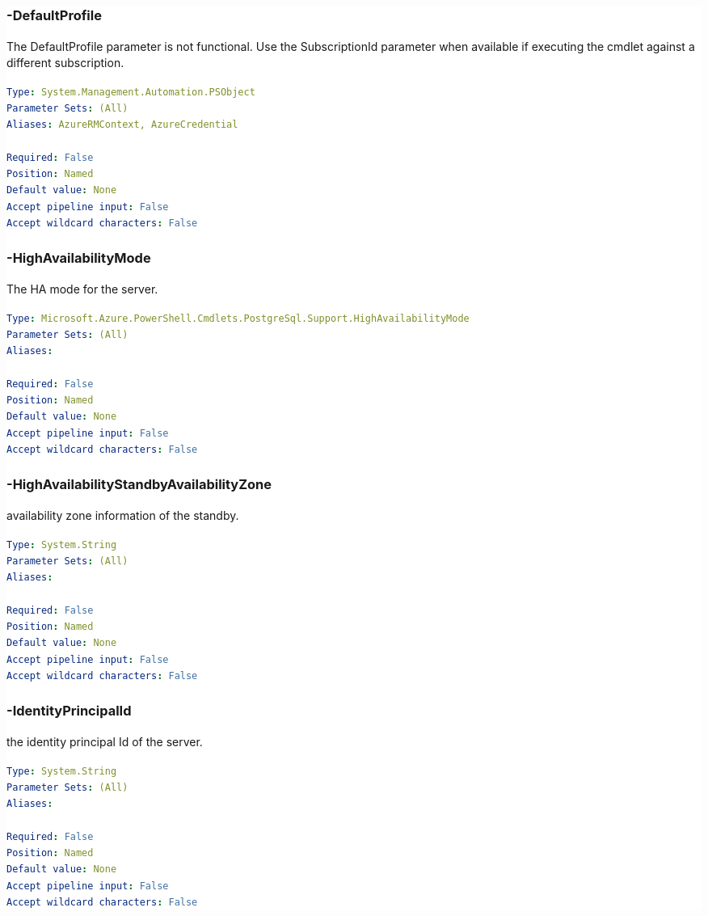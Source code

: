 ### -DefaultProfile
The DefaultProfile parameter is not functional.
Use the SubscriptionId parameter when available if executing the cmdlet against a different subscription.

```yaml
Type: System.Management.Automation.PSObject
Parameter Sets: (All)
Aliases: AzureRMContext, AzureCredential

Required: False
Position: Named
Default value: None
Accept pipeline input: False
Accept wildcard characters: False
```

### -HighAvailabilityMode
The HA mode for the server.

```yaml
Type: Microsoft.Azure.PowerShell.Cmdlets.PostgreSql.Support.HighAvailabilityMode
Parameter Sets: (All)
Aliases:

Required: False
Position: Named
Default value: None
Accept pipeline input: False
Accept wildcard characters: False
```

### -HighAvailabilityStandbyAvailabilityZone
availability zone information of the standby.

```yaml
Type: System.String
Parameter Sets: (All)
Aliases:

Required: False
Position: Named
Default value: None
Accept pipeline input: False
Accept wildcard characters: False
```

### -IdentityPrincipalId
the identity principal Id of the server.

```yaml
Type: System.String
Parameter Sets: (All)
Aliases:

Required: False
Position: Named
Default value: None
Accept pipeline input: False
Accept wildcard characters: False
```

